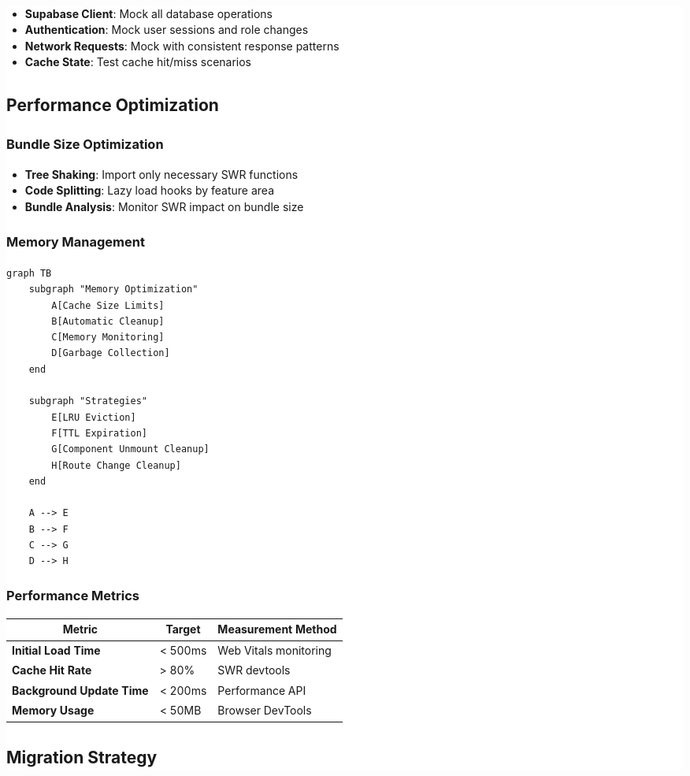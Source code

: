 - **Supabase Client**: Mock all database operations
- **Authentication**: Mock user sessions and role changes
- **Network Requests**: Mock with consistent response patterns
- **Cache State**: Test cache hit/miss scenarios

## Performance Optimization

### Bundle Size Optimization

- **Tree Shaking**: Import only necessary SWR functions
- **Code Splitting**: Lazy load hooks by feature area
- **Bundle Analysis**: Monitor SWR impact on bundle size

### Memory Management

```mermaid
graph TB
    subgraph "Memory Optimization"
        A[Cache Size Limits]
        B[Automatic Cleanup]
        C[Memory Monitoring]
        D[Garbage Collection]
    end
    
    subgraph "Strategies"
        E[LRU Eviction]
        F[TTL Expiration]
        G[Component Unmount Cleanup]
        H[Route Change Cleanup]
    end
    
    A --> E
    B --> F
    C --> G
    D --> H
```

### Performance Metrics

| Metric | Target | Measurement Method |
|--------|--------|-------------------|
| **Initial Load Time** | < 500ms | Web Vitals monitoring |
| **Cache Hit Rate** | > 80% | SWR devtools |
| **Background Update Time** | < 200ms | Performance API |
| **Memory Usage** | < 50MB | Browser DevTools |

## Migration Strategy

